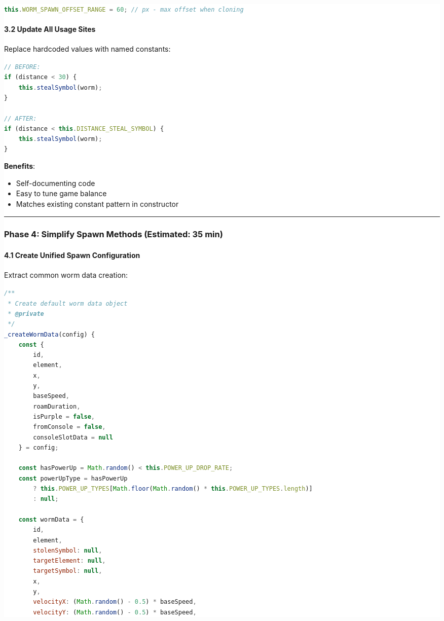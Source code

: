 ```javascript
this.WORM_SPAWN_OFFSET_RANGE = 60; // px - max offset when cloning
```

#### 3.2 Update All Usage Sites

Replace hardcoded values with named constants:

```javascript
// BEFORE:
if (distance < 30) {
    this.stealSymbol(worm);
}

// AFTER:
if (distance < this.DISTANCE_STEAL_SYMBOL) {
    this.stealSymbol(worm);
}
```

**Benefits**:

- Self-documenting code
- Easy to tune game balance
- Matches existing constant pattern in constructor

---

### Phase 4: Simplify Spawn Methods (Estimated: 35 min)

#### 4.1 Create Unified Spawn Configuration

Extract common worm data creation:

```javascript
/**
 * Create default worm data object
 * @private
 */
_createWormData(config) {
    const {
        id,
        element,
        x,
        y,
        baseSpeed,
        roamDuration,
        isPurple = false,
        fromConsole = false,
        consoleSlotData = null
    } = config;
    
    const hasPowerUp = Math.random() < this.POWER_UP_DROP_RATE;
    const powerUpType = hasPowerUp 
        ? this.POWER_UP_TYPES[Math.floor(Math.random() * this.POWER_UP_TYPES.length)]
        : null;
    
    const wormData = {
        id,
        element,
        stolenSymbol: null,
        targetElement: null,
        targetSymbol: null,
        x,
        y,
        velocityX: (Math.random() - 0.5) * baseSpeed,
        velocityY: (Math.random() - 0.5) * baseSpeed,
```